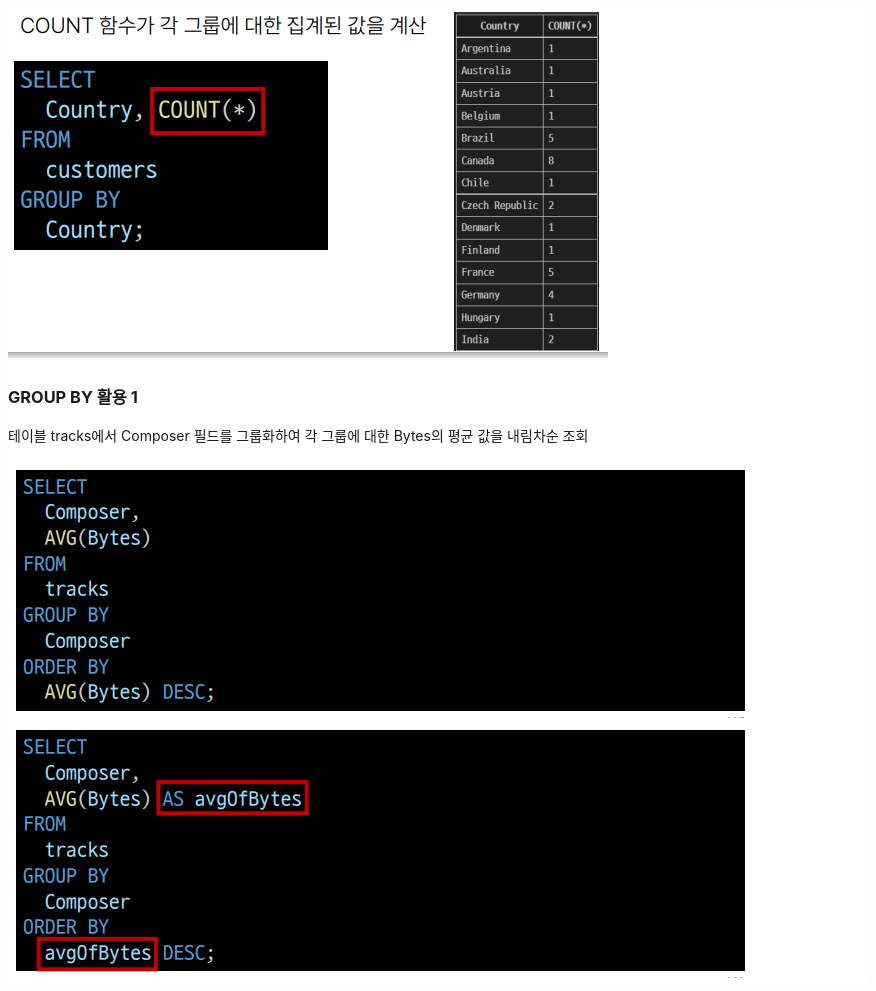 ![Alt text](image-70.png)

### GROUP BY 활용 1
테이블 tracks에서 Composer 필드를 그룹화하여 각 그룹에 대한 Bytes의 평균 값을 내림차순 조회

![Alt text](image-71.png)
![Alt text](image-72.png)
